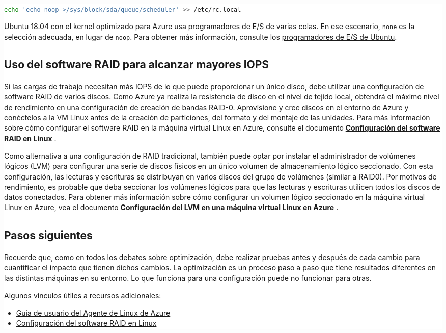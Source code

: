 ```bash
echo 'echo noop >/sys/block/sda/queue/scheduler' >> /etc/rc.local
```

Ubuntu 18.04 con el kernel optimizado para Azure usa programadores de E/S de varias colas. En ese escenario, `none` es la selección adecuada, en lugar de `noop`. Para obtener más información, consulte los [programadores de E/S de Ubuntu](https://wiki.ubuntu.com/Kernel/Reference/IOSchedulers).

## <a name="using-software-raid-to-achieve-higher-iops"></a>Uso del software RAID para alcanzar mayores IOPS
Si las cargas de trabajo necesitan más IOPS de lo que puede proporcionar un único disco, debe utilizar una configuración de software RAID de varios discos. Como Azure ya realiza la resistencia de disco en el nivel de tejido local, obtendrá el máximo nivel de rendimiento en una configuración de creación de bandas RAID-0.  Aprovisione y cree discos en el entorno de Azure y conéctelos a la VM Linux antes de la creación de particiones, del formato y del montaje de las unidades.  Para más información sobre cómo configurar el software RAID en la máquina virtual Linux en Azure, consulte el documento **[Configuración del software RAID en Linux](/previous-versions/azure/virtual-machines/linux/configure-raid?toc=%2fazure%2fvirtual-machines%2flinux%2ftoc.json)** .

Como alternativa a una configuración de RAID tradicional, también puede optar por instalar el administrador de volúmenes lógicos (LVM) para configurar una serie de discos físicos en un único volumen de almacenamiento lógico seccionado. Con esta configuración, las lecturas y escrituras se distribuyan en varios discos del grupo de volúmenes (similar a RAID0). Por motivos de rendimiento, es probable que deba seccionar los volúmenes lógicos para que las lecturas y escrituras utilicen todos los discos de datos conectados.  Para obtener más información sobre cómo configurar un volumen lógico seccionado en la máquina virtual Linux en Azure, vea el documento **[Configuración del LVM en una máquina virtual Linux en Azure](/previous-versions/azure/virtual-machines/linux/configure-lvm?toc=%2fazure%2fvirtual-machines%2flinux%2ftoc.json)** .

## <a name="next-steps"></a>Pasos siguientes
Recuerde que, como en todos los debates sobre optimización, debe realizar pruebas antes y después de cada cambio para cuantificar el impacto que tienen dichos cambios.  La optimización es un proceso paso a paso que tiene resultados diferentes en las distintas máquinas en su entorno.  Lo que funciona para una configuración puede no funcionar para otras.

Algunos vínculos útiles a recursos adicionales:

* [Guía de usuario del Agente de Linux de Azure](../extensions/agent-linux.md)
* [Configuración del software RAID en Linux](/previous-versions/azure/virtual-machines/linux/configure-raid)